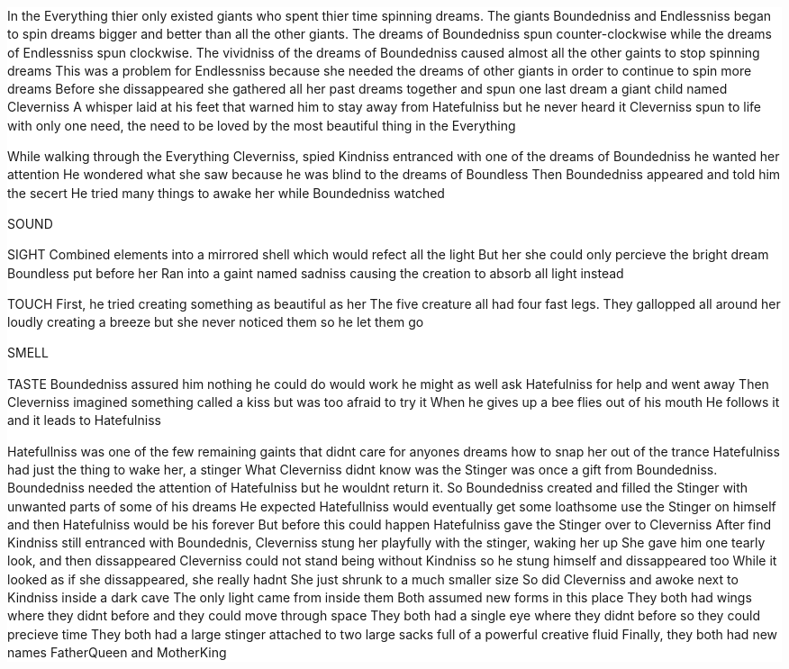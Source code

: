 In the Everything thier only existed giants who spent thier time spinning dreams.
The giants Boundedniss and Endlessniss began to spin dreams bigger and better than all the other giants.
The dreams of Boundedniss spun counter-clockwise while the dreams of Endlessniss spun clockwise.
The vividniss of the dreams of Boundedniss caused almost all the other gaints to stop spinning dreams
This was a problem for Endlessniss because she needed the dreams of other giants in order to continue to spin more dreams
Before she dissappeared she gathered all her past dreams together and spun one last dream a giant child named Cleverniss
A whisper laid at his feet that warned him to stay away from Hatefulniss but he never heard it
Cleverniss spun to life with only one need, the need to be loved by the most beautiful thing in the Everything 
 
While walking through the Everything Cleverniss, spied Kindniss entranced with one of the dreams of Boundedniss
he wanted her attention
He wondered what she saw because he was blind to the dreams of Boundless
Then Boundedniss appeared and told him the secert
He tried many things to awake her while Boundedniss watched

SOUND

SIGHT
Combined elements into a mirrored shell which would refect all the light
But her she could only percieve the bright dream Boundless put before her
Ran into a gaint named sadniss causing the creation to absorb all light instead 

TOUCH
First, he tried creating something as beautiful as her
The five creature all had four fast legs.
They gallopped all around her loudly creating a breeze but she never noticed them so he let them go


SMELL


TASTE
Boundedniss assured him nothing he could do would work he might as well ask Hatefulniss for help and went away
Then Cleverniss imagined something called a kiss but was too afraid to try it 
When he gives up a bee flies out of his mouth
He follows it and it leads to Hatefulniss


Hatefullniss was one of the few remaining gaints that didnt care for anyones dreams how to snap her out of the trance
Hatefulniss had just the thing to wake her, a stinger
What Cleverniss didnt know was the Stinger was once a gift from Boundedniss.
Boundedniss needed the attention of Hatefulniss but he wouldnt return it.
So Boundedniss created and filled the Stinger with unwanted parts of some of his dreams
He expected Hatefullniss would eventually get some loathsome use the Stinger on himself and then Hatefulniss would be his forever
But before this could happen Hatefulniss gave the Stinger over to Cleverniss
After find Kindniss still entranced with Boundednis, Cleverniss stung her playfully with the stinger, waking her up 
She gave him one tearly look, and then dissappeared
Cleverniss could not stand being without Kindniss so he stung himself and dissappeared too
While it looked as if she dissappeared, she really hadnt
She just shrunk to a much smaller size
So did Cleverniss and  awoke next to Kindniss inside a dark cave
The only light came from inside them
Both assumed new forms in this place 
They both had wings where they didnt before and they could move through space
They both had a single eye where they didnt before so they could precieve time
They both had a large stinger attached to two large sacks full of a powerful creative fluid
Finally, they both had new names
FatherQueen and MotherKing